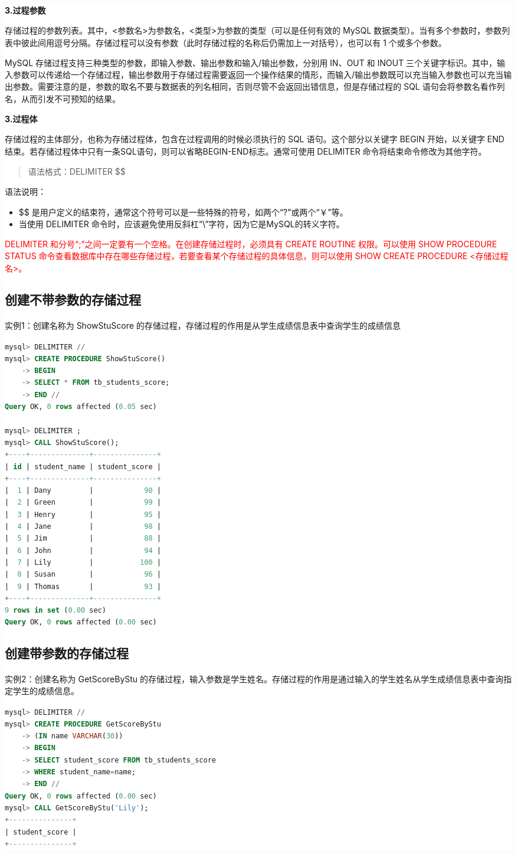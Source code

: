 **3.过程参数**

存储过程的参数列表。其中，<参数名>为参数名，<类型>为参数的类型（可以是任何有效的 MySQL 数据类型）。当有多个参数时，参数列表中彼此间用逗号分隔。存储过程可以没有参数（此时存储过程的名称后仍需加上一对括号），也可以有 1 个或多个参数。

MySQL 存储过程支持三种类型的参数，即输入参数、输出参数和输入/输出参数，分别用 IN、OUT 和 INOUT 三个关键字标识。其中，输入参数可以传递给一个存储过程，输出参数用于存储过程需要返回一个操作结果的情形，而输入/输出参数既可以充当输入参数也可以充当输出参数。需要注意的是，参数的取名不要与数据表的列名相同，否则尽管不会返回出错信息，但是存储过程的 SQL 语句会将参数名看作列名，从而引发不可预知的结果。

**3.过程体**

存储过程的主体部分，也称为存储过程体，包含在过程调用的时候必须执行的 SQL 语句。这个部分以关键字 BEGIN 开始，以关键字 END 结束。若存储过程体中只有一条SQL语句，则可以省略BEGIN-END标志。通常可使用 DELIMITER 命令将结束命令修改为其他字符。
>语法格式：DELIMITER $$

语法说明：
* \$$ 是用户定义的结束符，通常这个符号可以是一些特殊的符号，如两个“?”或两个“￥”等。
* 当使用 DELIMITER 命令时，应该避免使用反斜杠“\”字符，因为它是MySQL的转义字符。
  
<font color=red>DELIMITER 和分号“;”之间一定要有一个空格。在创建存储过程时，必须具有 CREATE ROUTINE 权限。可以使用 SHOW PROCEDURE STATUS 命令查看数据库中存在哪些存储过程，若要查看某个存储过程的具体信息，则可以使用 SHOW CREATE PROCEDURE <存储过程名>。</font>

## 创建不带参数的存储过程
实例1：创建名称为 ShowStuScore 的存储过程，存储过程的作用是从学生成绩信息表中查询学生的成绩信息
```sql
mysql> DELIMITER //
mysql> CREATE PROCEDURE ShowStuScore()
    -> BEGIN
    -> SELECT * FROM tb_students_score;
    -> END //
Query OK, 0 rows affected (0.05 sec)

mysql> DELIMITER ;
mysql> CALL ShowStuScore();
+----+--------------+---------------+
| id | student_name | student_score |
+----+--------------+---------------+
|  1 | Dany         |            90 |
|  2 | Green        |            99 |
|  3 | Henry        |            95 |
|  4 | Jane         |            98 |
|  5 | Jim          |            88 |
|  6 | John         |            94 |
|  7 | Lily         |           100 |
|  8 | Susan        |            96 |
|  9 | Thomas       |            93 |
+----+--------------+---------------+
9 rows in set (0.00 sec)
Query OK, 0 rows affected (0.00 sec)
```
## 创建带参数的存储过程
实例2：创建名称为 GetScoreByStu 的存储过程，输入参数是学生姓名。存储过程的作用是通过输入的学生姓名从学生成绩信息表中查询指定学生的成绩信息。
```sql
mysql> DELIMITER //
mysql> CREATE PROCEDURE GetScoreByStu
    -> (IN name VARCHAR(30))
    -> BEGIN
    -> SELECT student_score FROM tb_students_score
    -> WHERE student_name=name;
    -> END //
Query OK, 0 rows affected (0.00 sec)
mysql> CALL GetScoreByStu('Lily');
+---------------+
| student_score |
+---------------+
```